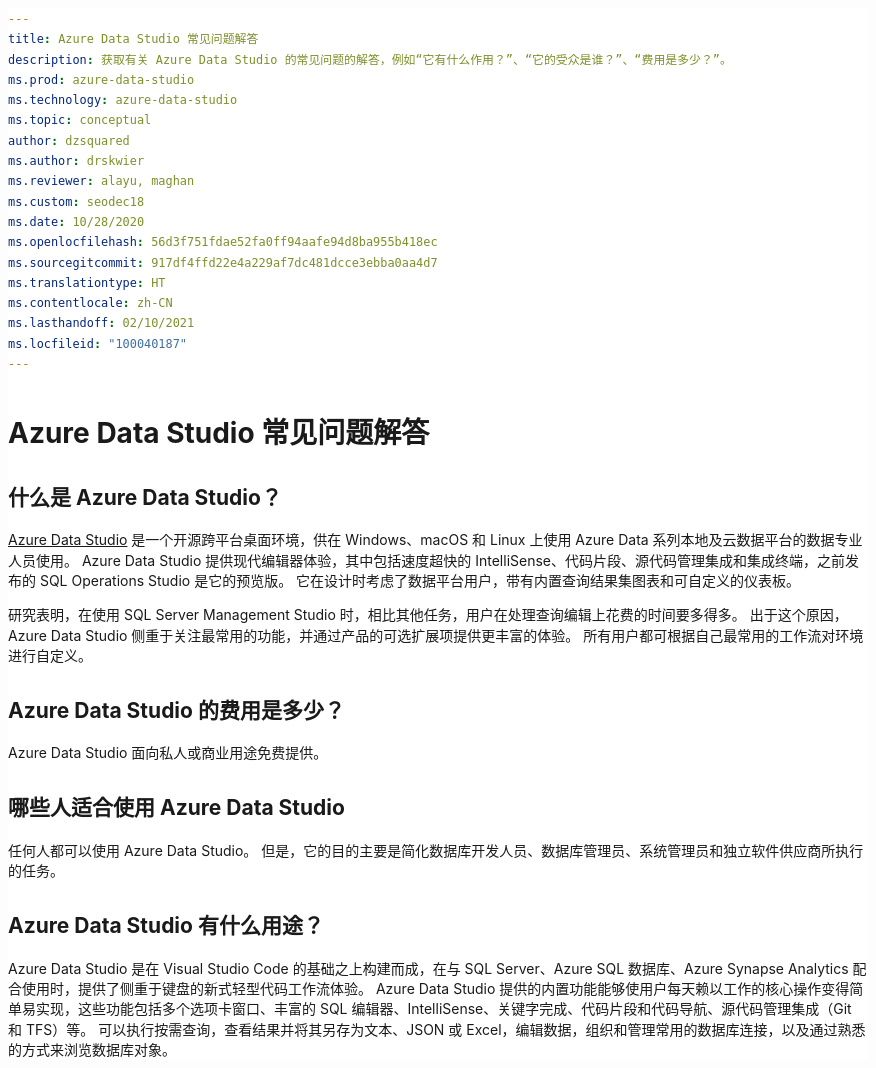 ```yaml
---
title: Azure Data Studio 常见问题解答
description: 获取有关 Azure Data Studio 的常见问题的解答，例如“它有什么作用？”、“它的受众是谁？”、“费用是多少？”。
ms.prod: azure-data-studio
ms.technology: azure-data-studio
ms.topic: conceptual
author: dzsquared
ms.author: drskwier
ms.reviewer: alayu, maghan
ms.custom: seodec18
ms.date: 10/28/2020
ms.openlocfilehash: 56d3f751fdae52fa0ff94aafe94d8ba955b418ec
ms.sourcegitcommit: 917df4ffd22e4a229af7dc481dcce3ebba0aa4d7
ms.translationtype: HT
ms.contentlocale: zh-CN
ms.lasthandoff: 02/10/2021
ms.locfileid: "100040187"
---
```

# <a name="azure-data-studio-faq"></a>Azure Data Studio 常见问题解答

## <a name="what-is-azure-data-studio"></a>什么是 Azure Data Studio？

[Azure Data Studio](what-is-azure-data-studio.md) 是一个开源跨平台桌面环境，供在 Windows、macOS 和 Linux 上使用 Azure Data 系列本地及云数据平台的数据专业人员使用。 Azure Data Studio 提供现代编辑器体验，其中包括速度超快的 IntelliSense、代码片段、源代码管理集成和集成终端，之前发布的 SQL Operations Studio 是它的预览版。 它在设计时考虑了数据平台用户，带有内置查询结果集图表和可自定义的仪表板。

研究表明，在使用 SQL Server Management Studio 时，相比其他任务，用户在处理查询编辑上花费的时间要多得多。 出于这个原因，Azure Data Studio 侧重于关注最常用的功能，并通过产品的可选扩展项提供更丰富的体验。 所有用户都可根据自己最常用的工作流对环境进行自定义。

## <a name="how-much-does-azure-data-studio-cost"></a>Azure Data Studio 的费用是多少？

Azure Data Studio 面向私人或商业用途免费提供。

## <a name="who-should-use-azure-data-studio"></a>哪些人适合使用 Azure Data Studio

任何人都可以使用 Azure Data Studio。 但是，它的目的主要是简化数据库开发人员、数据库管理员、系统管理员和独立软件供应商所执行的任务。

## <a name="what-can-i-do-with-azure-data-studio"></a>Azure Data Studio 有什么用途？

Azure Data Studio 是在 Visual Studio Code 的基础之上构建而成，在与 SQL Server、Azure SQL 数据库、Azure Synapse Analytics 配合使用时，提供了侧重于键盘的新式轻型代码工作流体验。 Azure Data Studio 提供的内置功能能够使用户每天赖以工作的核心操作变得简单易实现，这些功能包括多个选项卡窗口、丰富的 SQL 编辑器、IntelliSense、关键字完成、代码片段和代码导航、源代码管理集成（Git 和 TFS）等。 可以执行按需查询，查看结果并将其另存为文本、JSON 或 Excel，编辑数据，组织和管理常用的数据库连接，以及通过熟悉的方式来浏览数据库对象。
